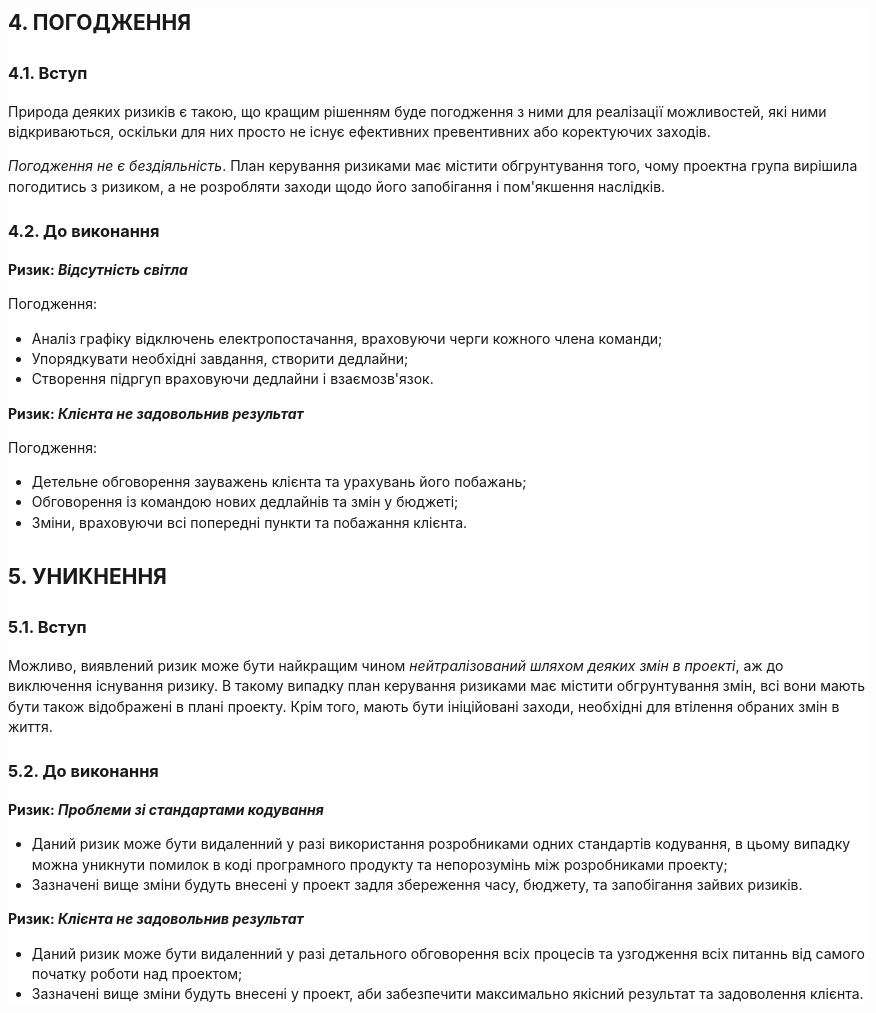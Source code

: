 ## **4. ПОГОДЖЕННЯ**

### **4.1. Вступ**

Природа деяких ризиків є такою, що кращим рішенням буде погодження з ними для реалізації можливостей, які ними відкриваються, оскільки для них просто не існує ефективних превентивних або коректуючих заходів. 

*Погодження не є бездіяльність*. План керування ризиками має містити обгрунтування того, чому проектна група вирішила погодитись з ризиком, а не розробляти заходи щодо його запобігання і пом'якшення наслідків.

### **4.2. До виконання**

**Ризик: *Відсутність світла***

Погодження:
- Аналіз графіку відключень електропостачання, враховуючи черги кожного члена команди;
- Упорядкувати необхідні завдання, створити дедлайни;
- Створення підргуп враховуючи дедлайни і взаємозв'язок. 

**Ризик: *Клієнта не задовольнив результат***

Погодження:
- Детельне обговорення зауважень клієнта та урахувань його побажань;
- Обговорення із командою нових дедлайнів та змін у бюджеті;
- Зміни, враховуючи всі попередні пункти та побажання клієнта.

## **5. УНИКНЕННЯ**

### **5.1. Вступ**

Можливо, виявлений ризик може бути найкращим чином *нейтралізований шляхом деяких змін в проекті*, аж до виключення існування ризику. В такому випадку план керування ризиками має містити обгрунтування змін, всі вони мають бути також відображені в плані проекту. Крім того, мають бути ініційовані заходи, необхідні для втілення обраних змін в життя.

### **5.2. До виконання**

**Ризик: *Проблеми зі стандартами кодування***

- Даний ризик може бути видаленний у разі використання розробниками одних стандартів кодування, в цьому випадку можна уникнути помилок в коді програмного продукту та непорозумінь між розробниками проeкту;
- Зазначені вище зміни будуть внесені у проект задля збереження часу, бюджету, та запобігання зайвих ризиків.

**Ризик: *Клієнта не задовольнив результат***

- Даний ризик може бути видаленний у разі детального обговорення всіх процесів та узгодження всіх питаннь від самого початку роботи над проектом;
- Зазначені вище зміни будуть внесені у проект, аби забезпечити максимально якісний результат та задоволення клієнта.
